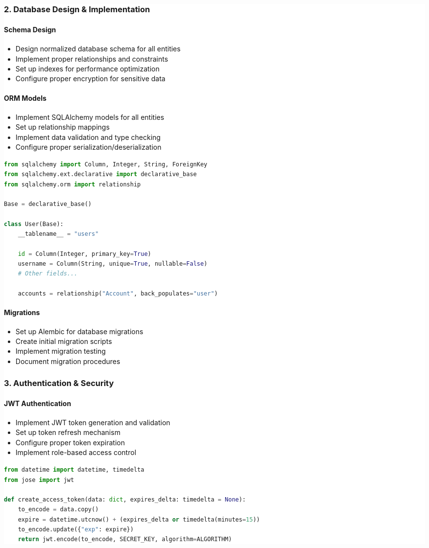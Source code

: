 ### 2. Database Design & Implementation

#### Schema Design
- Design normalized database schema for all entities
- Implement proper relationships and constraints
- Set up indexes for performance optimization
- Configure proper encryption for sensitive data

#### ORM Models
- Implement SQLAlchemy models for all entities
- Set up relationship mappings
- Implement data validation and type checking
- Configure proper serialization/deserialization

```python
from sqlalchemy import Column, Integer, String, ForeignKey
from sqlalchemy.ext.declarative import declarative_base
from sqlalchemy.orm import relationship

Base = declarative_base()

class User(Base):
    __tablename__ = "users"
    
    id = Column(Integer, primary_key=True)
    username = Column(String, unique=True, nullable=False)
    # Other fields...
    
    accounts = relationship("Account", back_populates="user")
```

#### Migrations
- Set up Alembic for database migrations
- Create initial migration scripts
- Implement migration testing
- Document migration procedures

### 3. Authentication & Security

#### JWT Authentication
- Implement JWT token generation and validation
- Set up token refresh mechanism
- Configure proper token expiration
- Implement role-based access control

```python
from datetime import datetime, timedelta
from jose import jwt

def create_access_token(data: dict, expires_delta: timedelta = None):
    to_encode = data.copy()
    expire = datetime.utcnow() + (expires_delta or timedelta(minutes=15))
    to_encode.update({"exp": expire})
    return jwt.encode(to_encode, SECRET_KEY, algorithm=ALGORITHM)
```
